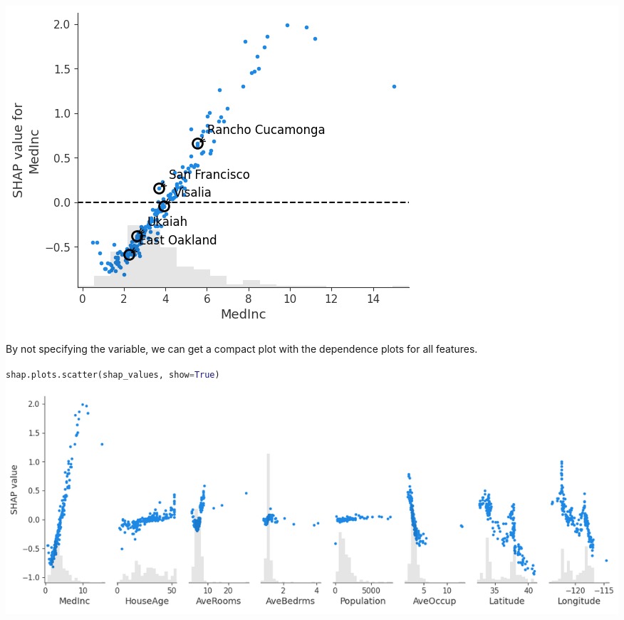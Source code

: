 ![png](/assets/images/interpretable_ml_images/demo_notebook_40_1.png)
    


By not specifying the variable, we can get a compact plot with the dependence plots for all features. 


```python
shap.plots.scatter(shap_values, show=True)
```


    
![png](/assets/images/interpretable_ml_images/demo_notebook_42_0.png)
    
